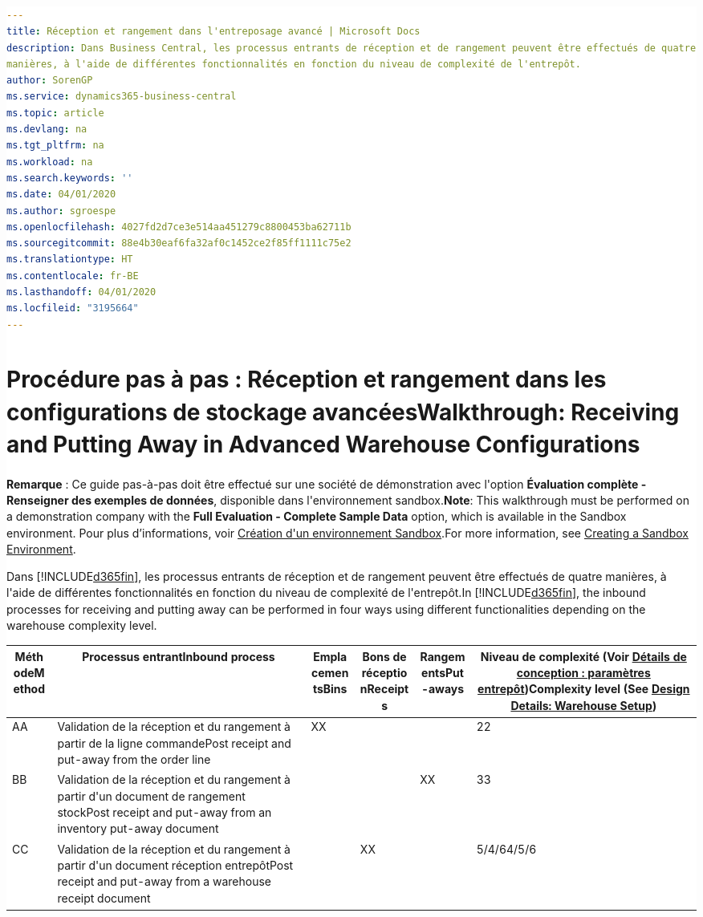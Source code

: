 ```yaml
---
title: Réception et rangement dans l'entreposage avancé | Microsoft Docs
description: Dans Business Central, les processus entrants de réception et de rangement peuvent être effectués de quatre manières, à l'aide de différentes fonctionnalités en fonction du niveau de complexité de l'entrepôt.
author: SorenGP
ms.service: dynamics365-business-central
ms.topic: article
ms.devlang: na
ms.tgt_pltfrm: na
ms.workload: na
ms.search.keywords: ''
ms.date: 04/01/2020
ms.author: sgroespe
ms.openlocfilehash: 4027fd2d7ce3e514aa451279c8800453ba62711b
ms.sourcegitcommit: 88e4b30eaf6fa32af0c1452ce2f85ff1111c75e2
ms.translationtype: HT
ms.contentlocale: fr-BE
ms.lasthandoff: 04/01/2020
ms.locfileid: "3195664"
---
```

# <a name="walkthrough-receiving-and-putting-away-in-advanced-warehouse-configurations"></a><span data-ttu-id="2f5b1-103">Procédure pas à pas : Réception et rangement dans les configurations de stockage avancées</span><span class="sxs-lookup"><span data-stu-id="2f5b1-103">Walkthrough: Receiving and Putting Away in Advanced Warehouse Configurations</span></span>

<span data-ttu-id="2f5b1-104">**Remarque** : Ce guide pas-à-pas doit être effectué sur une société de démonstration avec l'option **Évaluation complète - Renseigner des exemples de données**, disponible dans l'environnement sandbox.</span><span class="sxs-lookup"><span data-stu-id="2f5b1-104">**Note**: This walkthrough must be performed on a demonstration company with the **Full Evaluation - Complete Sample Data** option, which is available in the Sandbox environment.</span></span> <span data-ttu-id="2f5b1-105">Pour plus d’informations, voir [Création d'un environnement Sandbox](across-how-create-sandbox-environment.md).</span><span class="sxs-lookup"><span data-stu-id="2f5b1-105">For more information, see [Creating a Sandbox Environment](across-how-create-sandbox-environment.md).</span></span>

<span data-ttu-id="2f5b1-106">Dans [!INCLUDE[d365fin](includes/d365fin_md.md)], les processus entrants de réception et de rangement peuvent être effectués de quatre manières, à l'aide de différentes fonctionnalités en fonction du niveau de complexité de l'entrepôt.</span><span class="sxs-lookup"><span data-stu-id="2f5b1-106">In [!INCLUDE[d365fin](includes/d365fin_md.md)], the inbound processes for receiving and putting away can be performed in four ways using different functionalities depending on the warehouse complexity level.</span></span>  

|<span data-ttu-id="2f5b1-107">Méthode</span><span class="sxs-lookup"><span data-stu-id="2f5b1-107">Method</span></span>|<span data-ttu-id="2f5b1-108">Processus entrant</span><span class="sxs-lookup"><span data-stu-id="2f5b1-108">Inbound process</span></span>|<span data-ttu-id="2f5b1-109">Emplacements</span><span class="sxs-lookup"><span data-stu-id="2f5b1-109">Bins</span></span>|<span data-ttu-id="2f5b1-110">Bons de réception</span><span class="sxs-lookup"><span data-stu-id="2f5b1-110">Receipts</span></span>|<span data-ttu-id="2f5b1-111">Rangements</span><span class="sxs-lookup"><span data-stu-id="2f5b1-111">Put-aways</span></span>|<span data-ttu-id="2f5b1-112">Niveau de complexité (Voir [Détails de conception : paramètres entrepôt](design-details-warehouse-setup.md))</span><span class="sxs-lookup"><span data-stu-id="2f5b1-112">Complexity level (See [Design Details: Warehouse Setup](design-details-warehouse-setup.md))</span></span>|  
|------------|---------------------|----------|--------------|----------------|--------------------------------------------------------------------------------------------------------------------|  
|<span data-ttu-id="2f5b1-113">A</span><span class="sxs-lookup"><span data-stu-id="2f5b1-113">A</span></span>|<span data-ttu-id="2f5b1-114">Validation de la réception et du rangement à partir de la ligne commande</span><span class="sxs-lookup"><span data-stu-id="2f5b1-114">Post receipt and put-away from the order line</span></span>|<span data-ttu-id="2f5b1-115">X</span><span class="sxs-lookup"><span data-stu-id="2f5b1-115">X</span></span>|||<span data-ttu-id="2f5b1-116">2</span><span class="sxs-lookup"><span data-stu-id="2f5b1-116">2</span></span>|  
|<span data-ttu-id="2f5b1-117">B</span><span class="sxs-lookup"><span data-stu-id="2f5b1-117">B</span></span>|<span data-ttu-id="2f5b1-118">Validation de la réception et du rangement à partir d'un document de rangement stock</span><span class="sxs-lookup"><span data-stu-id="2f5b1-118">Post receipt and put-away from an inventory put-away document</span></span>|||<span data-ttu-id="2f5b1-119">X</span><span class="sxs-lookup"><span data-stu-id="2f5b1-119">X</span></span>|<span data-ttu-id="2f5b1-120">3</span><span class="sxs-lookup"><span data-stu-id="2f5b1-120">3</span></span>|  
|<span data-ttu-id="2f5b1-121">C</span><span class="sxs-lookup"><span data-stu-id="2f5b1-121">C</span></span>|<span data-ttu-id="2f5b1-122">Validation de la réception et du rangement à partir d'un document réception entrepôt</span><span class="sxs-lookup"><span data-stu-id="2f5b1-122">Post receipt and put-away from a warehouse receipt document</span></span>||<span data-ttu-id="2f5b1-123">X</span><span class="sxs-lookup"><span data-stu-id="2f5b1-123">X</span></span>||<span data-ttu-id="2f5b1-124">5/4/6</span><span class="sxs-lookup"><span data-stu-id="2f5b1-124">4/5/6</span></span>|  